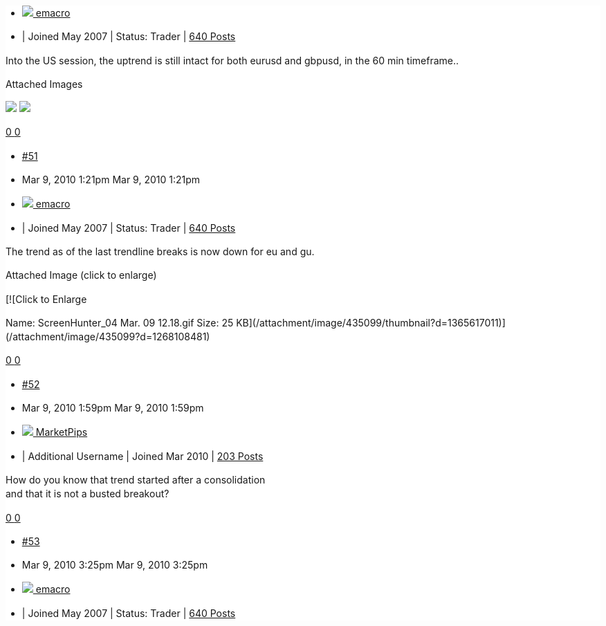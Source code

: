   * [![](https://assets.faireconomy.media/nfs/customavatars/thumbs/medium/avatar39895_7.gif) emacro](emacro)

  * | Joined May 2007  | Status: Trader | [640 Posts](/search?do=process&provider=Member&searchuser=39895)

Into the US session, the uptrend is still intact for both eurusd and gbpusd, in the 60 min timeframe.. 

Attached Images

![](/attachment/image/434548?d=1268058594) ![](/attachment/image/434549?d=1268058594)

[0 ](javascript:void\(0\);) [0 ](javascript:void\(0\);)

  * [#51](/thread/post/3533117#post3533117 "Post Permalink")

  * Mar 9, 2010 1:21pm  Mar 9, 2010 1:21pm 

  * [![](https://assets.faireconomy.media/nfs/customavatars/thumbs/medium/avatar39895_7.gif) emacro](emacro)

  * | Joined May 2007  | Status: Trader | [640 Posts](/search?do=process&provider=Member&searchuser=39895)

The trend as of the last trendline breaks is now down for eu and gu. 

Attached Image (click to enlarge)

[![Click to Enlarge

Name: ScreenHunter_04 Mar. 09 12.18.gif
Size: 25 KB](/attachment/image/435099/thumbnail?d=1365617011)](/attachment/image/435099?d=1268108481)   

[0 ](javascript:void\(0\);) [0 ](javascript:void\(0\);)

  * [#52](/thread/post/3533181#post3533181 "Post Permalink")

  * Mar 9, 2010 1:59pm  Mar 9, 2010 1:59pm 

  * [![](https://assets.faireconomy.media/nfs/customavatars/thumbs/medium/avatar135103_3.gif) MarketPips](marketpips)

  * | Additional Username  | Joined Mar 2010 | [203 Posts](/search?do=process&provider=Member&searchuser=135103)

How do you know that trend started after a consolidation   
and that it is not a busted breakout? 

[0 ](javascript:void\(0\);) [0 ](javascript:void\(0\);)

  * [#53](/thread/post/3533322#post3533322 "Post Permalink")

  * Mar 9, 2010 3:25pm  Mar 9, 2010 3:25pm 

  * [![](https://assets.faireconomy.media/nfs/customavatars/thumbs/medium/avatar39895_7.gif) emacro](emacro)

  * | Joined May 2007  | Status: Trader | [640 Posts](/search?do=process&provider=Member&searchuser=39895)
